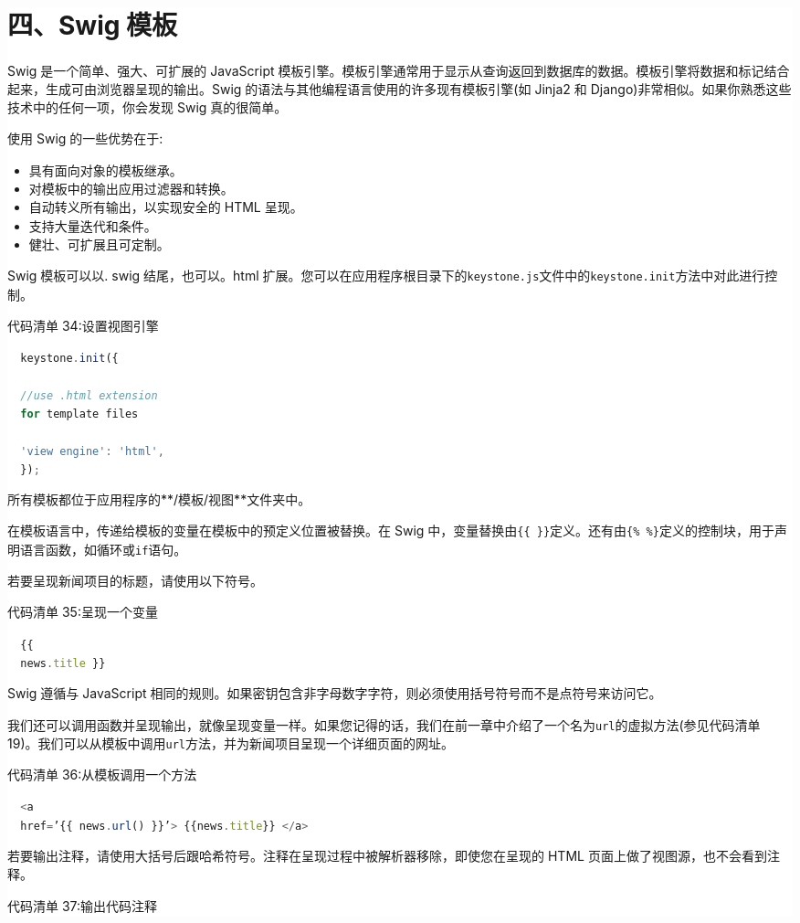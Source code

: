 # 四、Swig 模板

Swig 是一个简单、强大、可扩展的 JavaScript 模板引擎。模板引擎通常用于显示从查询返回到数据库的数据。模板引擎将数据和标记结合起来，生成可由浏览器呈现的输出。Swig 的语法与其他编程语言使用的许多现有模板引擎(如 Jinja2 和 Django)非常相似。如果你熟悉这些技术中的任何一项，你会发现 Swig 真的很简单。

使用 Swig 的一些优势在于:

*   具有面向对象的模板继承。
*   对模板中的输出应用过滤器和转换。
*   自动转义所有输出，以实现安全的 HTML 呈现。
*   支持大量迭代和条件。
*   健壮、可扩展且可定制。

Swig 模板可以以. swig 结尾，也可以。html 扩展。您可以在应用程序根目录下的`keystone.js`文件中的`keystone.init`方法中对此进行控制。

代码清单 34:设置视图引擎

```js
  keystone.init({

  //use .html extension
  for template files

  'view engine': 'html',
  });

```

所有模板都位于应用程序的**/模板/视图**文件夹中。

在模板语言中，传递给模板的变量在模板中的预定义位置被替换。在 Swig 中，变量替换由`{{ }}`定义。还有由`{% %}`定义的控制块，用于声明语言函数，如循环或`if`语句。

若要呈现新闻项目的标题，请使用以下符号。

代码清单 35:呈现一个变量

```js
  {{
  news.title }}

```

Swig 遵循与 JavaScript 相同的规则。如果密钥包含非字母数字字符，则必须使用括号符号而不是点符号来访问它。

我们还可以调用函数并呈现输出，就像呈现变量一样。如果您记得的话，我们在前一章中介绍了一个名为`url`的虚拟方法(参见代码清单 19)。我们可以从模板中调用`url`方法，并为新闻项目呈现一个详细页面的网址。

代码清单 36:从模板调用一个方法

```js
  <a
  href=’{{ news.url() }}’> {{news.title}} </a>

```

若要输出注释，请使用大括号后跟哈希符号。注释在呈现过程中被解析器移除，即使您在呈现的 HTML 页面上做了视图源，也不会看到注释。

代码清单 37:输出代码注释
